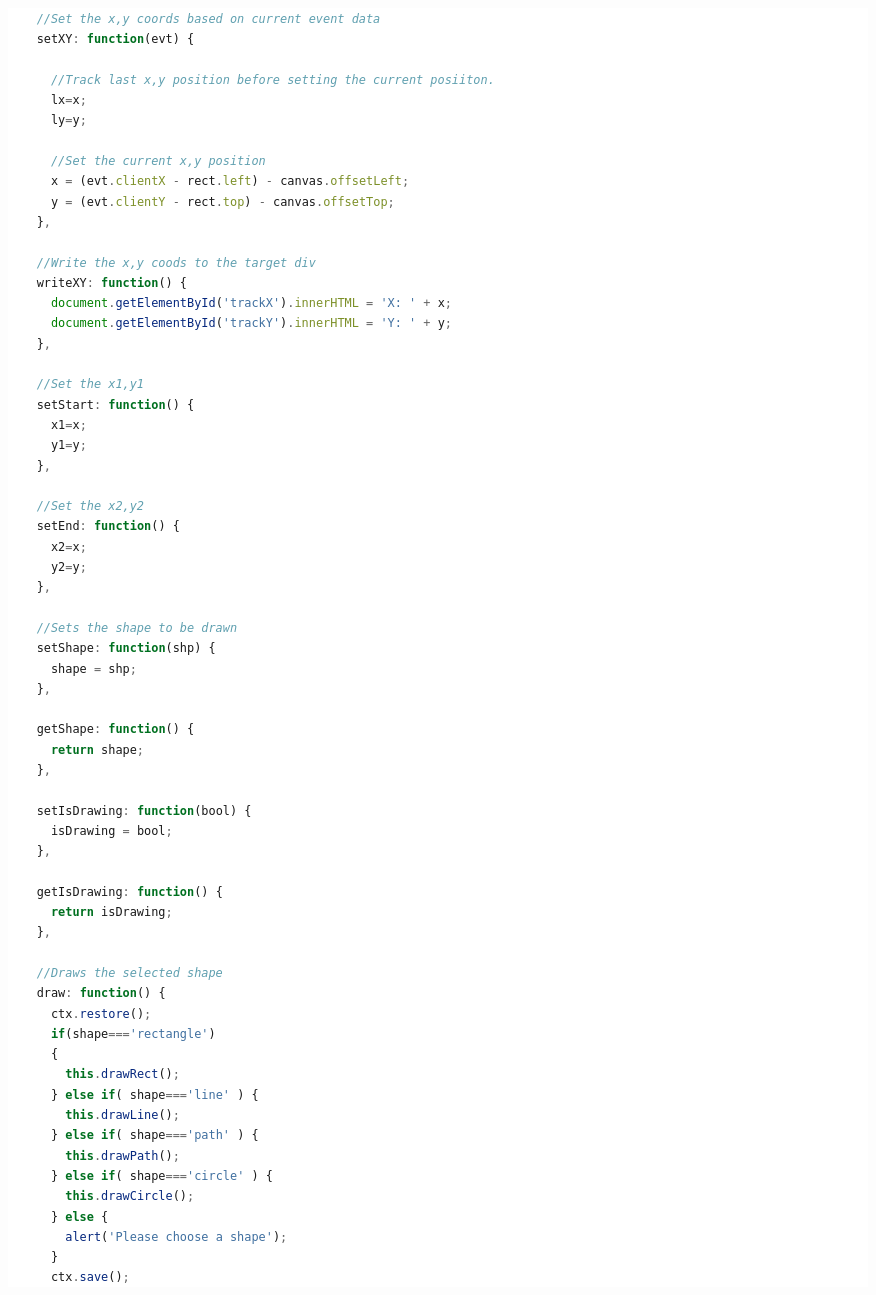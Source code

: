 ```js
    //Set the x,y coords based on current event data
    setXY: function(evt) {

      //Track last x,y position before setting the current posiiton.
      lx=x;
      ly=y;

      //Set the current x,y position
      x = (evt.clientX - rect.left) - canvas.offsetLeft;
      y = (evt.clientY - rect.top) - canvas.offsetTop;
    },

    //Write the x,y coods to the target div
    writeXY: function() {
      document.getElementById('trackX').innerHTML = 'X: ' + x;
      document.getElementById('trackY').innerHTML = 'Y: ' + y;
    },

    //Set the x1,y1
    setStart: function() {
      x1=x;
      y1=y;
    },

    //Set the x2,y2
    setEnd: function() {
      x2=x;
      y2=y;
    },

    //Sets the shape to be drawn
    setShape: function(shp) {
      shape = shp;
    },

    getShape: function() {
      return shape;
    },

    setIsDrawing: function(bool) {
      isDrawing = bool;
    },

    getIsDrawing: function() {
      return isDrawing;
    },

    //Draws the selected shape
    draw: function() {
      ctx.restore();
      if(shape==='rectangle')
      {
        this.drawRect();
      } else if( shape==='line' ) {
        this.drawLine();
      } else if( shape==='path' ) {
        this.drawPath();
      } else if( shape==='circle' ) {
        this.drawCircle();
      } else {
        alert('Please choose a shape');
      }
      ctx.save();
```